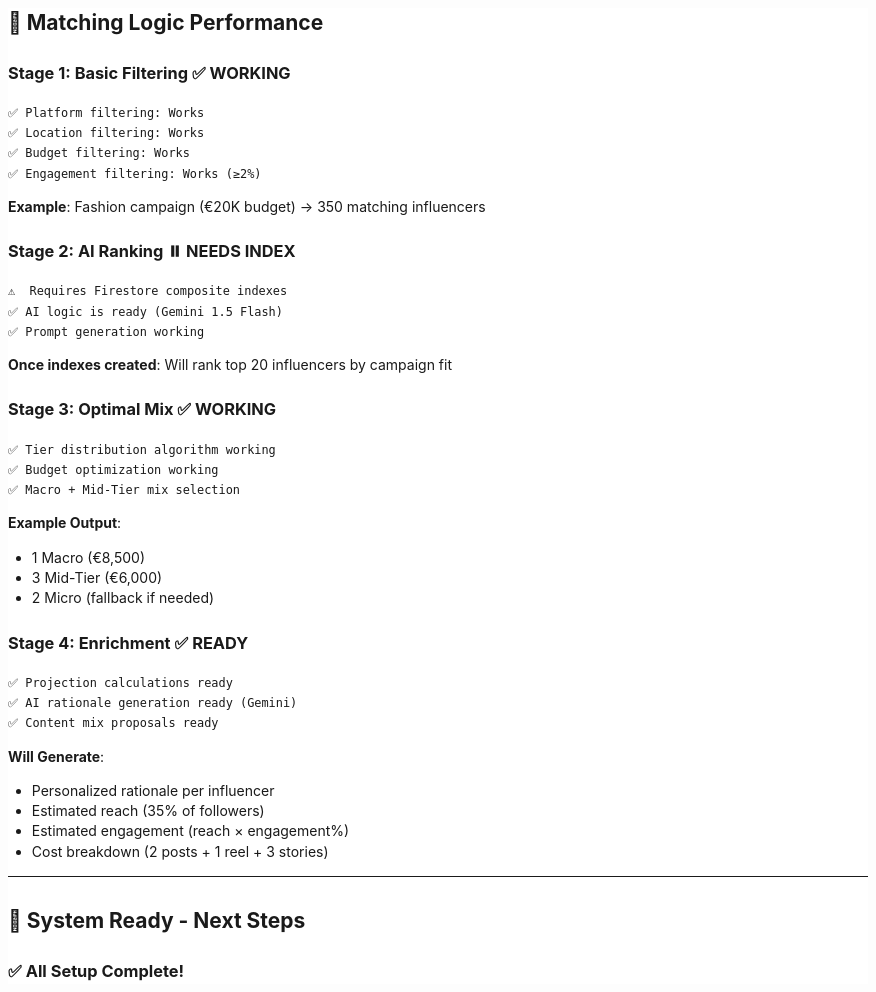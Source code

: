 
## 🎯 **Matching Logic Performance**

### **Stage 1: Basic Filtering** ✅ WORKING
```
✅ Platform filtering: Works
✅ Location filtering: Works  
✅ Budget filtering: Works
✅ Engagement filtering: Works (≥2%)
```

**Example**: Fashion campaign (€20K budget) → 350 matching influencers

### **Stage 2: AI Ranking** ⏸️ NEEDS INDEX
```
⚠️  Requires Firestore composite indexes
✅ AI logic is ready (Gemini 1.5 Flash)
✅ Prompt generation working
```

**Once indexes created**: Will rank top 20 influencers by campaign fit

### **Stage 3: Optimal Mix** ✅ WORKING
```
✅ Tier distribution algorithm working
✅ Budget optimization working
✅ Macro + Mid-Tier mix selection
```

**Example Output**:
- 1 Macro (€8,500)
- 3 Mid-Tier (€6,000)
- 2 Micro (fallback if needed)

### **Stage 4: Enrichment** ✅ READY
```
✅ Projection calculations ready
✅ AI rationale generation ready (Gemini)
✅ Content mix proposals ready
```

**Will Generate**:
- Personalized rationale per influencer
- Estimated reach (35% of followers)
- Estimated engagement (reach × engagement%)
- Cost breakdown (2 posts + 1 reel + 3 stories)

---

## 🚀 **System Ready - Next Steps**

### **✅ All Setup Complete!**
